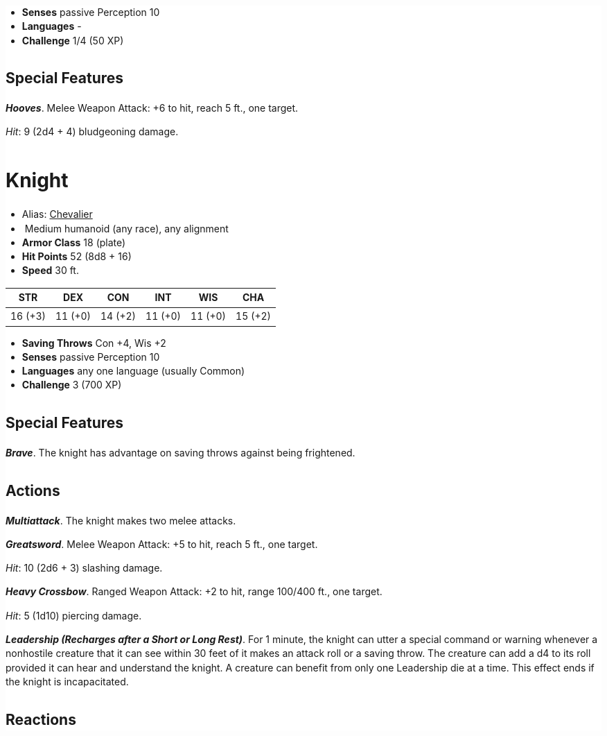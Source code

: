 - **Senses** passive Perception 10
- **Languages** -
- **Challenge** 1/4 (50 XP)

## Special Features

**_Hooves_**. Melee Weapon Attack: +6 to hit, reach 5 ft., one target.

_Hit_: 9 (2d4 + 4) bludgeoning damage.

[Cheval de trait]: monsters_hd.md#cheval-de-trait






# Knight
- Alias: [Chevalier]
-  Medium humanoid (any race), any alignment
- **Armor Class** 18 (plate)
- **Hit Points** 52 (8d8 + 16)
- **Speed** 30 ft.

|  STR  |  DEX  |  CON  |  INT  |  WIS  |  CHA  |
| ---   | ---   | ---   | ---   | ---   | ---   |
|16 (+3)|11 (+0)|14 (+2)|11 (+0)|11 (+0)|15 (+2)|

- **Saving Throws** Con +4, Wis +2
- **Senses** passive Perception 10
- **Languages** any one language (usually Common)
- **Challenge** 3 (700 XP)

## Special Features

**_Brave_**. The knight has advantage on saving throws against being frightened.

## Actions

**_Multiattack_**. The knight makes two melee attacks.

**_Greatsword_**. Melee Weapon Attack: +5 to hit, reach 5 ft., one target.

_Hit_: 10 (2d6 + 3) slashing damage.

**_Heavy Crossbow_**. Ranged Weapon Attack: +2 to hit, range 100/400 ft., one target.

_Hit_: 5 (1d10) piercing damage.

**_Leadership (Recharges after a Short or Long Rest)_**. For 1 minute, the knight can utter a special command or warning whenever a nonhostile creature that it can see within 30 feet of it makes an attack roll or a saving throw. The creature can add a d4 to its roll provided it can hear and understand the knight. A creature can benefit from only one Leadership die at a time. This effect ends if the knight is incapacitated.

## Reactions


[Aboleth]: monsters_hd.md#aboleth
[Acolyte]: monsters_hd.md#acolyte
[Aigle]: monsters_hd.md#aigle
[Aigle géant]: monsters_hd.md#aigle-géant
[Androsphinx]: monsters_hd.md#androsphinx
[Ankheg]: monsters_hd.md#ankheg
[Araignée]: monsters_hd.md#araignée
[Araignée de phase]: monsters_hd.md#araignée-de-phase
[Araignée géante]: monsters_hd.md#araignée-géante
[Araignée-loup géante]: monsters_hd.md#araignée-loup-géante
[Arbre éveillé]: monsters_hd.md#arbre-éveillé
[Arbuste éveillé]: monsters_hd.md#arbuste-éveillé
[Archimage]: monsters_hd.md#archimage
[Armure animée]: monsters_hd.md#armure-animée
[Assassin]: monsters_hd.md#assassin
[Azer]: monsters_hd.md#azer
[Babouin]: monsters_hd.md#babouin
[Babélien]: monsters_hd.md#babélien
[Balor]: monsters_hd.md#balor
[Bandit]: monsters_hd.md#bandit
[Capitaine Bandit]: monsters_hd.md#capitaine-bandit
[Basilic]: monsters_hd.md#basilic
[Bec de hache]: monsters_hd.md#bec-de-hache
[Belette]: monsters_hd.md#belette
[Belette géante]: monsters_hd.md#belette-géante
[Berserker]: monsters_hd.md#berserker
[Blaireau]: monsters_hd.md#blaireau
[Blaireau géant]: monsters_hd.md#blaireau-géant
[Blême]: monsters_hd.md#blême
[Bulette]: monsters_hd.md#bulette
[Béhir]: monsters_hd.md#béhir
[Centaure]: monsters_hd.md#centaure
[Chacal]: monsters_hd.md#chacal
[Chameau]: monsters_hd.md#chameau
[Chat]: monsters_hd.md#chat
[Chauve-souris]: monsters_hd.md#chauve-souris
[Chauve-souris géante]: monsters_hd.md#chauve-souris-géante
[Cheval de guerre]: monsters_hd.md#cheval-de-guerre
[Cheval de selle]: monsters_hd.md#cheval-de-selle
[Chevalier]: monsters_hd.md#chevalier
[Chevreuil]: monsters_hd.md#chevreuil
[Chien du trépas]: monsters_hd.md#chien-du-trépas
[Chien esquiveur]: monsters_hd.md#chien-esquiveur
[Chimère]: monsters_hd.md#chimère
[Chouette]: monsters_hd.md#chouette
[Chouette géante]: monsters_hd.md#chouette-géante
[Chuul]: monsters_hd.md#chuul
[Chèvre]: monsters_hd.md#chèvre